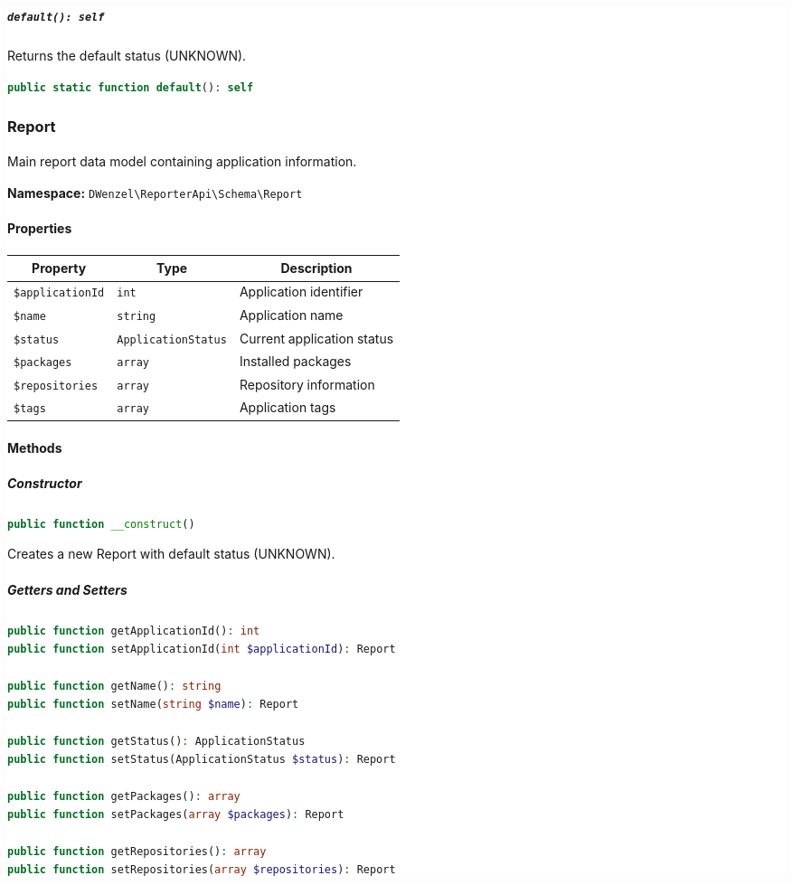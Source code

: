 ##### `default(): self`

Returns the default status (UNKNOWN).

```php
public static function default(): self
```

### Report

Main report data model containing application information.

**Namespace:** `DWenzel\ReporterApi\Schema\Report`

#### Properties

| Property | Type | Description |
|----------|------|-------------|
| `$applicationId` | `int` | Application identifier |
| `$name` | `string` | Application name |
| `$status` | `ApplicationStatus` | Current application status |
| `$packages` | `array` | Installed packages |
| `$repositories` | `array` | Repository information |
| `$tags` | `array` | Application tags |

#### Methods

##### Constructor

```php
public function __construct()
```

Creates a new Report with default status (UNKNOWN).

##### Getters and Setters

```php
public function getApplicationId(): int
public function setApplicationId(int $applicationId): Report

public function getName(): string
public function setName(string $name): Report

public function getStatus(): ApplicationStatus
public function setStatus(ApplicationStatus $status): Report

public function getPackages(): array
public function setPackages(array $packages): Report

public function getRepositories(): array
public function setRepositories(array $repositories): Report
```
